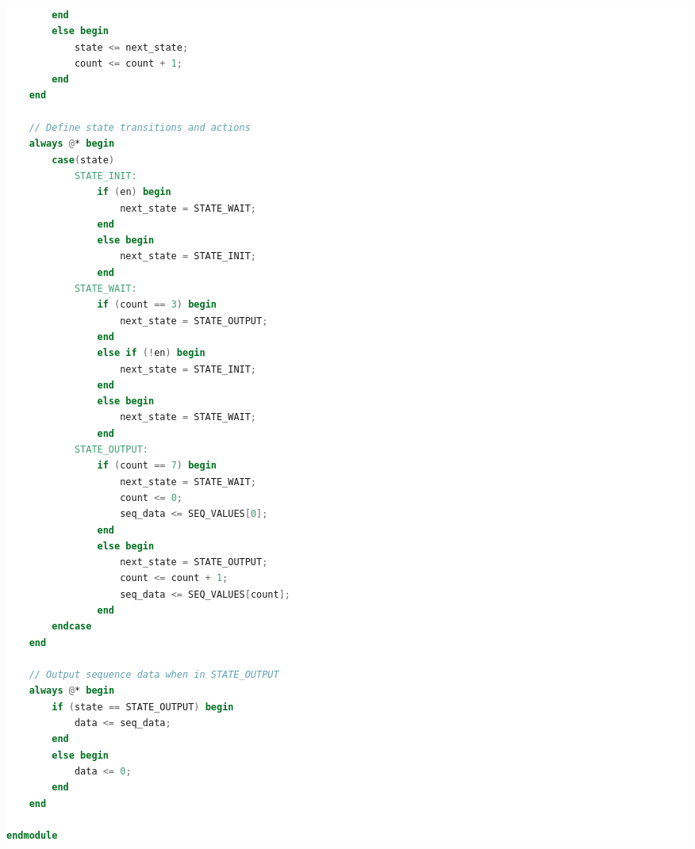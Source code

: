 ```verilog
        end
        else begin
            state <= next_state;
            count <= count + 1;
        end
    end

    // Define state transitions and actions
    always @* begin
        case(state)
            STATE_INIT:
                if (en) begin
                    next_state = STATE_WAIT;
                end
                else begin
                    next_state = STATE_INIT;
                end
            STATE_WAIT:
                if (count == 3) begin
                    next_state = STATE_OUTPUT;
                end
                else if (!en) begin
                    next_state = STATE_INIT;
                end
                else begin
                    next_state = STATE_WAIT;
                end
            STATE_OUTPUT:
                if (count == 7) begin
                    next_state = STATE_WAIT;
                    count <= 0;
                    seq_data <= SEQ_VALUES[0];
                end
                else begin
                    next_state = STATE_OUTPUT;
                    count <= count + 1;
                    seq_data <= SEQ_VALUES[count];
                end
        endcase
    end

    // Output sequence data when in STATE_OUTPUT
    always @* begin
        if (state == STATE_OUTPUT) begin
            data <= seq_data;
        end
        else begin
            data <= 0;
        end
    end

endmodule
```
